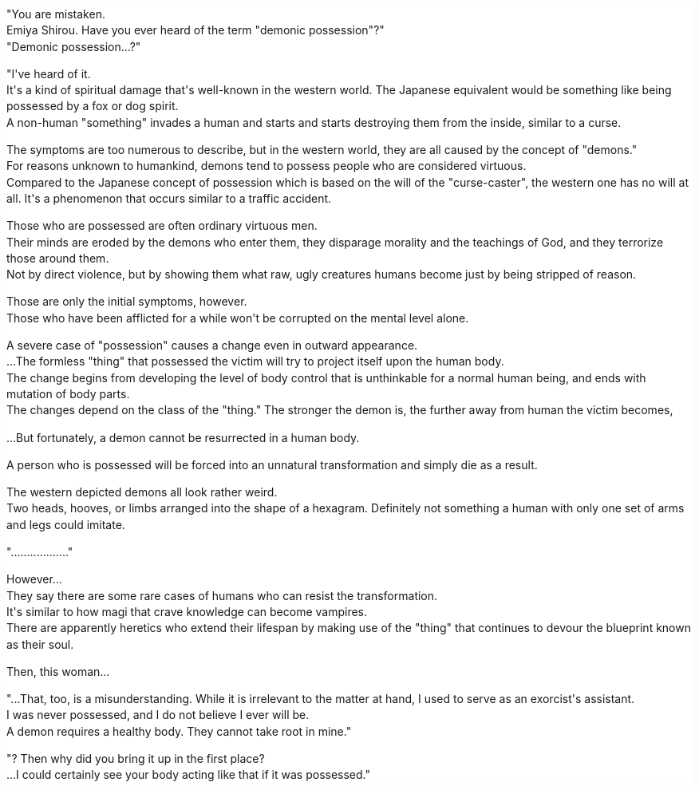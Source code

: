 "You are mistaken.  
Emiya Shirou. Have you ever heard of the term "demonic possession"?"  
"Demonic possession...?"  
  
"I've heard of it.  
It's a kind of spiritual damage that's well-known in the western world. The Japanese equivalent would be something like being possessed by a fox or dog spirit.  
A non-human "something" invades a human and starts and starts destroying them from the inside, similar to a curse.  
  
The symptoms are too numerous to describe, but in the western world, they are all caused by the concept of "demons."  
For reasons unknown to humankind, demons tend to possess people who are considered virtuous.  
Compared to the Japanese concept of possession which is based on the will of the "curse-caster", the western one has no will at all. It's a phenomenon that occurs similar to a traffic accident.  
  
Those who are possessed are often ordinary virtuous men.  
Their minds are eroded by the demons who enter them, they disparage morality and the teachings of God, and they terrorize those around them.  
Not by direct violence, but by showing them what raw, ugly creatures humans become just by being stripped of reason.  
  
Those are only the initial symptoms, however.  
Those who have been afflicted for a while won't be corrupted on the mental level alone.  
  
A severe case of "possession" causes a change even in outward appearance.  
...The formless "thing" that possessed the victim will try to project itself upon the human body.  
The change begins from developing the level of body control that is unthinkable for a normal human being, and ends with mutation of body parts.  
The changes depend on the class of the "thing." The stronger the demon is, the further away from human the victim becomes,  
  
...But fortunately, a demon cannot be resurrected in a human body.  
  
A person who is possessed will be forced into an unnatural transformation and simply die as a result.  
  
The western depicted demons all look rather weird.  
Two heads, hooves, or limbs arranged into the shape of a hexagram. Definitely not something a human with only one set of arms and legs could imitate.  
  
".................."  
  
However...  
They say there are some rare cases of humans who can resist the transformation.  
It's similar to how magi that crave knowledge can become vampires.   
There are apparently heretics who extend their lifespan by making use of the "thing" that continues to devour the blueprint known as their soul.  
  
Then, this woman...  
  
"...That, too, is a misunderstanding. While it is irrelevant to the matter at hand, I used to serve as an exorcist's assistant.  
I was never possessed, and I do not believe I ever will be.  
A demon requires a healthy body. They cannot take root in mine."  
  
"? Then why did you bring it up in the first place?  
...I could certainly see your body acting like that if it was possessed."  
  